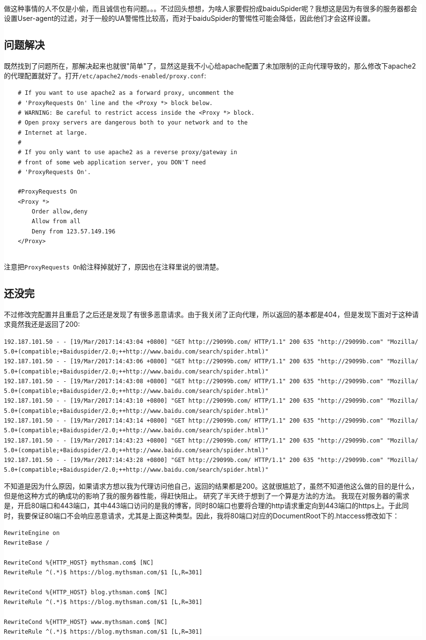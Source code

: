 做这种事情的人不仅是小偷，而且诚信也有问题。。。不过回头想想，为啥人家要假扮成baiduSpider呢？我想这是因为有很多的服务器都会设置User-agent的过滤，对于一般的UA警惕性比较高，而对于baiduSpider的警惕性可能会降低，因此他们才会这样设置。

## 问题解决

既然找到了问题所在，那解决起来也就很"简单"了，显然这是我不小心给apache配置了未加限制的正向代理导致的，那么修改下apache2的代理配置就好了。打开`/etc/apache2/mods-enabled/proxy.conf`:
```
    # If you want to use apache2 as a forward proxy, uncomment the
    # 'ProxyRequests On' line and the <Proxy *> block below.
    # WARNING: Be careful to restrict access inside the <Proxy *> block.
    # Open proxy servers are dangerous both to your network and to the
    # Internet at large.
    #
    # If you only want to use apache2 as a reverse proxy/gateway in
    # front of some web application server, you DON'T need
    # 'ProxyRequests On'.

    #ProxyRequests On
    <Proxy *>
        Order allow,deny
        Allow from all
        Deny from 123.57.149.196
    </Proxy>


```
注意把`ProxyRequests On`給注释掉就好了，原因也在注释里说的很清楚。


## 还没完
不过修改完配置并且重启了之后还是发现了有很多恶意请求。由于我关闭了正向代理，所以返回的基本都是404，但是发现下面对于这种请求竟然我还是返回了200:
```
192.187.101.50 - - [19/Mar/2017:14:43:04 +0800] "GET http://29099b.com/ HTTP/1.1" 200 635 "http://29099b.com" "Mozilla/5.0+(compatible;+Baiduspider/2.0;++http://www.baidu.com/search/spider.html)"
192.187.101.50 - - [19/Mar/2017:14:43:06 +0800] "GET http://29099b.com/ HTTP/1.1" 200 635 "http://29099b.com" "Mozilla/5.0+(compatible;+Baiduspider/2.0;++http://www.baidu.com/search/spider.html)"
192.187.101.50 - - [19/Mar/2017:14:43:08 +0800] "GET http://29099b.com/ HTTP/1.1" 200 635 "http://29099b.com" "Mozilla/5.0+(compatible;+Baiduspider/2.0;++http://www.baidu.com/search/spider.html)"
192.187.101.50 - - [19/Mar/2017:14:43:10 +0800] "GET http://29099b.com/ HTTP/1.1" 200 635 "http://29099b.com" "Mozilla/5.0+(compatible;+Baiduspider/2.0;++http://www.baidu.com/search/spider.html)"
192.187.101.50 - - [19/Mar/2017:14:43:14 +0800] "GET http://29099b.com/ HTTP/1.1" 200 635 "http://29099b.com" "Mozilla/5.0+(compatible;+Baiduspider/2.0;++http://www.baidu.com/search/spider.html)"
192.187.101.50 - - [19/Mar/2017:14:43:23 +0800] "GET http://29099b.com/ HTTP/1.1" 200 635 "http://29099b.com" "Mozilla/5.0+(compatible;+Baiduspider/2.0;++http://www.baidu.com/search/spider.html)"
192.187.101.50 - - [19/Mar/2017:14:43:28 +0800] "GET http://29099b.com/ HTTP/1.1" 200 635 "http://29099b.com" "Mozilla/5.0+(compatible;+Baiduspider/2.0;++http://www.baidu.com/search/spider.html)"
```
不知道是因为什么原因，如果请求方想以我为代理访问他自己，返回的结果都是200。这就很尴尬了，虽然不知道他这么做的目的是什么，但是他这种方式的确成功的影响了我的服务器性能，得赶快阻止。
研究了半天终于想到了一个算是方法的方法。
我现在对服务器的需求是，开启80端口和443端口，其中443端口访问的是我的博客，同时80端口也要将合理的http请求重定向到443端口的https上。于此同时，我要保证80端口不会响应恶意请求，尤其是上面这种类型。因此，我将80端口对应的DocumentRoot下的.htaccess修改如下：
```
RewriteEngine on
RewriteBase /

RewriteCond %{HTTP_HOST} mythsman.com$ [NC]
RewriteRule ^(.*)$ https://blog.mythsman.com/$1 [L,R=301]

RewriteCond %{HTTP_HOST} blog.ythsman.com$ [NC]
RewriteRule ^(.*)$ https://blog.mythsman.com/$1 [L,R=301]

RewriteCond %{HTTP_HOST} www.mythsman.com$ [NC]
RewriteRule ^(.*)$ https://blog.mythsman.com/$1 [L,R=301]
```